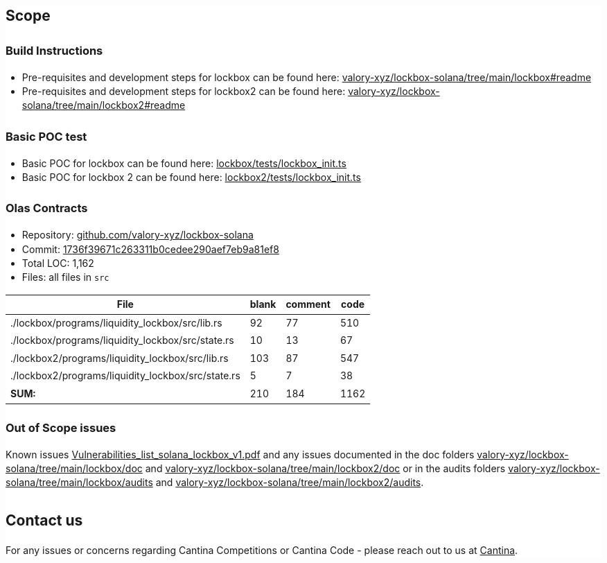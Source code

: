 ## Scope

### Build Instructions

* Pre-requisites and development steps for lockbox can be found here: [valory-xyz/lockbox-solana/tree/main/lockbox#readme](https://github.com/valory-xyz/lockbox-solana/tree/main/lockbox#readme)
* Pre-requisites and development steps for lockbox2 can be found here: [valory-xyz/lockbox-solana/tree/main/lockbox2#readme ](https://github.com/valory-xyz/lockbox-solana/tree/main/lockbox2#readme)

### Basic POC test

* Basic POC for lockbox can be found here: [lockbox/tests/lockbox\_init.ts](https://github.com/valory-xyz/lockbox-solana/blob/main/lockbox/tests/lockbox%5Finit.ts)
* Basic POC for lockbox 2 can be found here: [lockbox2/tests/lockbox\_init.ts](https://github.com/valory-xyz/lockbox-solana/blob/main/lockbox2/tests/lockbox%5Finit.ts)

### Olas Contracts

* Repository: [github.com/valory-xyz/lockbox-solana](https://github.com/valory-xyz/lockbox-solana)
* Commit: [1736f39671c263311b0cedee290aef7eb9a81ef8](https://github.com/valory-xyz/lockbox-solana/commit/1736f39671c263311b0cedee290aef7eb9a81ef8)
* Total LOC: 1,162
* Files: all files in `src`

| File                                                | blank | comment | code |
| --------------------------------------------------- | ----- | ------- | ---- |
| ./lockbox/programs/liquidity\_lockbox/src/lib.rs    | 92    | 77      | 510  |
| ./lockbox/programs/liquidity\_lockbox/src/state.rs  | 10    | 13      | 67   |
| ./lockbox2/programs/liquidity\_lockbox/src/lib.rs   | 103   | 87      | 547  |
| ./lockbox2/programs/liquidity\_lockbox/src/state.rs | 5     | 7       | 38   |
| **SUM:**                                            | 210   | 184     | 1162 |

### Out of Scope issues

Known issues [Vulnerabilities\_list\_solana\_lockbox\_v1.pdf](https://github.com/valory-xyz/lockbox-solana/blob/main/lockbox/doc/Vulnerabilities%5Flist%5Fsolana%5Flockbox%5Fv1.pdf) and any issues documented in the doc folders [valory-xyz/lockbox-solana/tree/main/lockbox/doc](https://github.com/valory-xyz/lockbox-solana/tree/main/lockbox/doc) and [valory-xyz/lockbox-solana/tree/main/lockbox2/doc](https://github.com/valory-xyz/lockbox-solana/tree/main/lockbox2/doc) or in the audits folders [valory-xyz/lockbox-solana/tree/main/lockbox/audits](https://github.com/valory-xyz/lockbox-solana/tree/main/lockbox/audits) and [valory-xyz/lockbox-solana/tree/main/lockbox2/audits](https://github.com/valory-xyz/lockbox-solana/tree/main/lockbox2/audits).

## Contact us

For any issues or concerns regarding Cantina Competitions or Cantina Code - please reach out to us at [Cantina](https://x.com/cantinaxyz).

